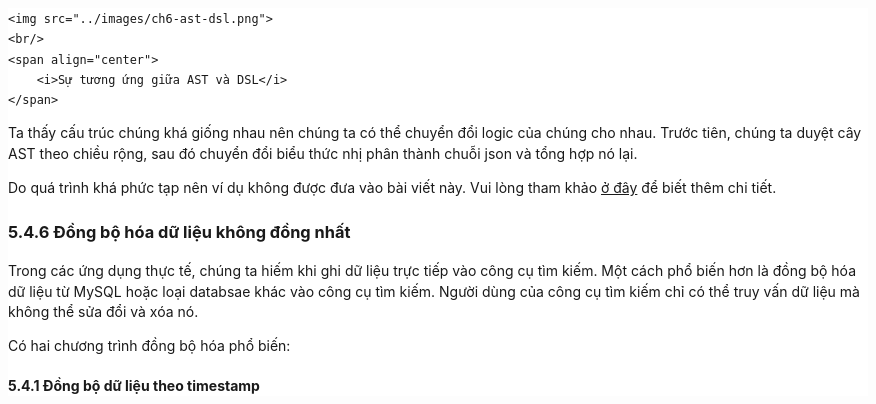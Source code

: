 	<img src="../images/ch6-ast-dsl.png">
	<br/>
	<span align="center">
		<i>Sự tương ứng giữa AST và DSL</i>
	</span>
</div>

Ta thấy cấu trúc chúng khá giống nhau nên chúng ta có thể chuyển đổi logic của chúng cho nhau. Trước tiên, chúng ta duyệt cây AST theo chiều rộng, sau đó chuyển đổi biểu thức nhị phân thành chuỗi json và tổng hợp nó lại.

Do quá trình khá phức tạp nên ví dụ không được đưa vào bài viết này. Vui lòng tham khảo [ở đây](github.com/cch123/elasticsql) để biết thêm chi tiết.

### 5.4.6 Đồng bộ hóa dữ liệu không đồng nhất

Trong các ứng dụng thực tế, chúng ta hiếm khi ghi dữ liệu trực tiếp vào công cụ tìm kiếm. Một cách phổ biến hơn là đồng bộ hóa dữ liệu từ MySQL hoặc loại databsae khác vào công cụ tìm kiếm. Người dùng của công cụ tìm kiếm chỉ có thể truy vấn dữ liệu mà không thể sửa đổi và xóa nó.

Có hai chương trình đồng bộ hóa phổ biến:

#### 5.4.1 Đồng bộ dữ liệu theo timestamp

<div align="center">
